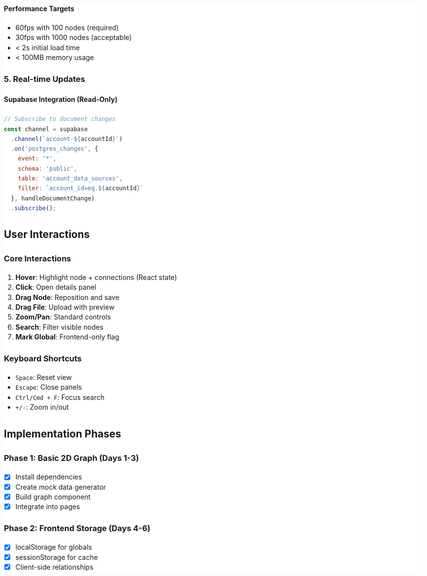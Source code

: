 #### Performance Targets
- 60fps with 100 nodes (required)
- 30fps with 1000 nodes (acceptable)
- < 2s initial load time
- < 100MB memory usage

### 5. Real-time Updates

#### Supabase Integration (Read-Only)
```javascript
// Subscribe to document changes
const channel = supabase
  .channel(`account-${accountId}`)
  .on('postgres_changes', {
    event: '*',
    schema: 'public',
    table: 'account_data_sources',
    filter: `account_id=eq.${accountId}`
  }, handleDocumentChange)
  .subscribe();
```

## User Interactions

### Core Interactions
1. **Hover**: Highlight node + connections (React state)
2. **Click**: Open details panel
3. **Drag Node**: Reposition and save
4. **Drag File**: Upload with preview
5. **Zoom/Pan**: Standard controls
6. **Search**: Filter visible nodes
7. **Mark Global**: Frontend-only flag

### Keyboard Shortcuts
- `Space`: Reset view
- `Escape`: Close panels
- `Ctrl/Cmd + F`: Focus search
- `+/-`: Zoom in/out

## Implementation Phases

### Phase 1: Basic 2D Graph (Days 1-3)
- [x] Install dependencies
- [x] Create mock data generator
- [x] Build graph component
- [x] Integrate into pages

### Phase 2: Frontend Storage (Days 4-6)
- [x] localStorage for globals
- [x] sessionStorage for cache
- [x] Client-side relationships
